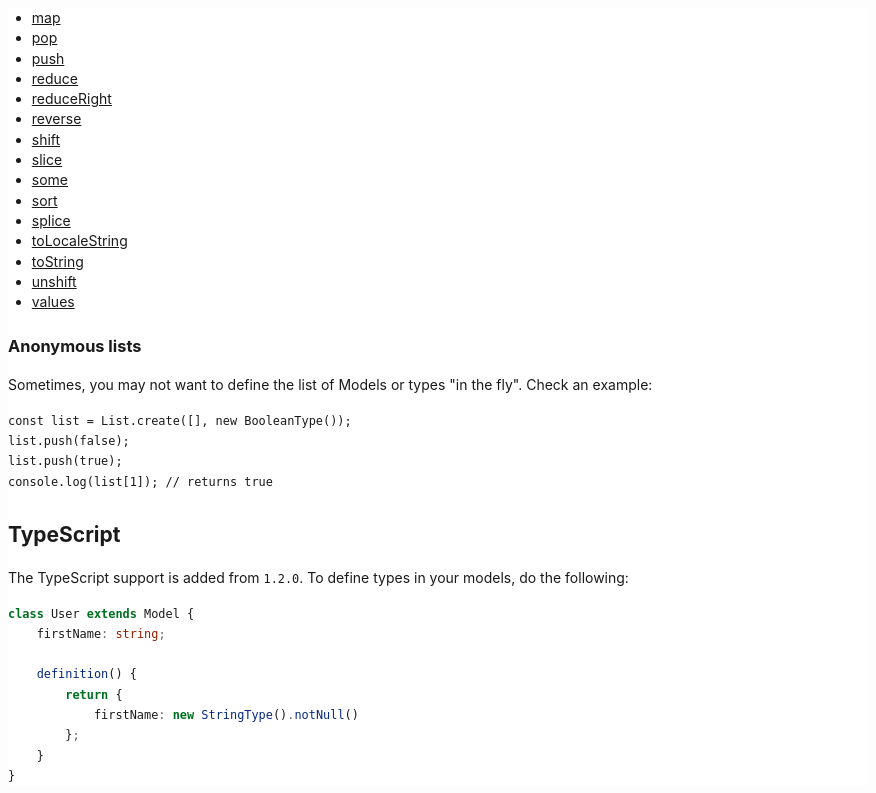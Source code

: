 - [map](https://developer.mozilla.org/en-US/docs/Web/JavaScript/Reference/Global_Objects/Array/map)
- [pop](https://developer.mozilla.org/en-US/docs/Web/JavaScript/Reference/Global_Objects/Array/pop)
- [push](https://developer.mozilla.org/en-US/docs/Web/JavaScript/Reference/Global_Objects/Array/push)
- [reduce](https://developer.mozilla.org/en-US/docs/Web/JavaScript/Reference/Global_Objects/Array/reduce)
- [reduceRight](https://developer.mozilla.org/en-US/docs/Web/JavaScript/Reference/Global_Objects/Array/reduceRight)
- [reverse](https://developer.mozilla.org/en-US/docs/Web/JavaScript/Reference/Global_Objects/Array/reverse)
- [shift](https://developer.mozilla.org/en-US/docs/Web/JavaScript/Reference/Global_Objects/Array/shift)
- [slice](https://developer.mozilla.org/en-US/docs/Web/JavaScript/Reference/Global_Objects/Array/slice)
- [some](https://developer.mozilla.org/en-US/docs/Web/JavaScript/Reference/Global_Objects/Array/some)
- [sort](https://developer.mozilla.org/en-US/docs/Web/JavaScript/Reference/Global_Objects/Array/sort)
- [splice](https://developer.mozilla.org/en-US/docs/Web/JavaScript/Reference/Global_Objects/Array/splice)
- [toLocaleString](https://developer.mozilla.org/en-US/docs/Web/JavaScript/Reference/Global_Objects/Array/toLocaleString)
- [toString](https://developer.mozilla.org/en-US/docs/Web/JavaScript/Reference/Global_Objects/Array/toString)
- [unshift](https://developer.mozilla.org/en-US/docs/Web/JavaScript/Reference/Global_Objects/Array/unshift)
- [values](https://developer.mozilla.org/en-US/docs/Web/JavaScript/Reference/Global_Objects/Array/values)


### Anonymous lists

Sometimes, you may not want to define the list of Models or types "in the fly". Check an example:

```ecmascript 6
const list = List.create([], new BooleanType());
list.push(false);
list.push(true);
console.log(list[1]); // returns true
```

## TypeScript

The TypeScript support is added from `1.2.0`. To define types in your models, do the following:

```typescript
class User extends Model {
    firstName: string;
	
    definition() {
        return {
            firstName: new StringType().notNull()
        };
    }
}
```
